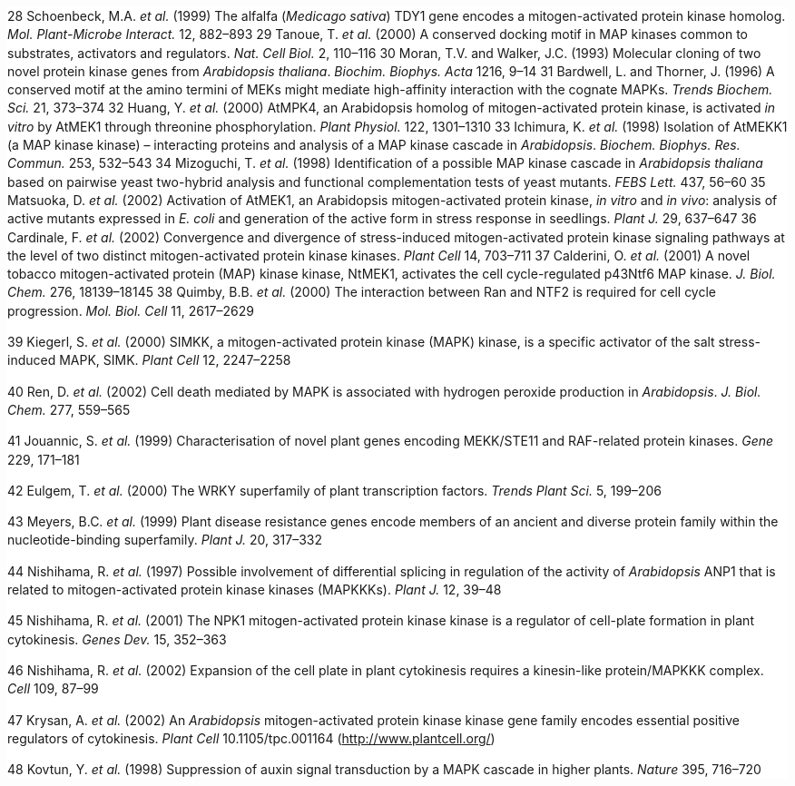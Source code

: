 28 Schoenbeck, M.A. *et al.* (1999) The alfalfa (*Medicago sativa*) TDY1 gene encodes a mitogen-activated protein kinase homolog. *Mol. Plant-Microbe Interact.* 12, 882–893
29 Tanoue, T. *et al.* (2000) A conserved docking motif in MAP kinases common to substrates, activators and regulators. *Nat. Cell Biol.* 2, 110–116
30 Moran, T.V. and Walker, J.C. (1993) Molecular cloning of two novel protein kinase genes from *Arabidopsis thaliana*. *Biochim. Biophys. Acta* 1216, 9–14
31 Bardwell, L. and Thorner, J. (1996) A conserved motif at the amino termini of MEKs might mediate high-affinity interaction with the cognate MAPKs. *Trends Biochem. Sci.* 21, 373–374
32 Huang, Y. *et al.* (2000) AtMPK4, an Arabidopsis homolog of mitogen-activated protein kinase, is activated *in vitro* by AtMEK1 through threonine phosphorylation. *Plant Physiol.* 122, 1301–1310
33 Ichimura, K. *et al.* (1998) Isolation of AtMEKK1 (a MAP kinase kinase) – interacting proteins and analysis of a MAP kinase cascade in *Arabidopsis*. *Biochem. Biophys. Res. Commun.* 253, 532–543
34 Mizoguchi, T. *et al.* (1998) Identification of a possible MAP kinase cascade in *Arabidopsis thaliana* based on pairwise yeast two-hybrid analysis and functional complementation tests of yeast mutants. *FEBS Lett.* 437, 56–60
35 Matsuoka, D. *et al.* (2002) Activation of AtMEK1, an Arabidopsis mitogen-activated protein kinase, *in vitro* and *in vivo*: analysis of active mutants expressed in *E. coli* and generation of the active form in stress response in seedlings. *Plant J.* 29, 637–647
36 Cardinale, F. *et al.* (2002) Convergence and divergence of stress-induced mitogen-activated protein kinase signaling pathways at the level of two distinct mitogen-activated protein kinase kinases. *Plant Cell* 14, 703–711
37 Calderini, O. *et al.* (2001) A novel tobacco mitogen-activated protein (MAP) kinase kinase, NtMEK1, activates the cell cycle-regulated p43Ntf6 MAP kinase. *J. Biol. Chem.* 276, 18139–18145
38 Quimby, B.B. *et al.* (2000) The interaction between Ran and NTF2 is required for cell cycle progression. *Mol. Biol. Cell* 11, 2617–2629

39 Kiegerl, S. *et al.* (2000) SIMKK, a mitogen-activated protein kinase (MAPK) kinase, is a specific activator of the salt stress-induced MAPK, SIMK. *Plant Cell* 12, 2247–2258

40 Ren, D. *et al.* (2002) Cell death mediated by MAPK is associated with hydrogen peroxide production in *Arabidopsis*. *J. Biol. Chem.* 277, 559–565

41 Jouannic, S. *et al.* (1999) Characterisation of novel plant genes encoding MEKK/STE11 and RAF-related protein kinases. *Gene* 229, 171–181

42 Eulgem, T. *et al.* (2000) The WRKY superfamily of plant transcription factors. *Trends Plant Sci.* 5, 199–206

43 Meyers, B.C. *et al.* (1999) Plant disease resistance genes encode members of an ancient and diverse protein family within the nucleotide-binding superfamily. *Plant J.* 20, 317–332

44 Nishihama, R. *et al.* (1997) Possible involvement of differential splicing in regulation of the activity of *Arabidopsis* ANP1 that is related to mitogen-activated protein kinase kinases (MAPKKKs). *Plant J.* 12, 39–48

45 Nishihama, R. *et al.* (2001) The NPK1 mitogen-activated protein kinase kinase is a regulator of cell-plate formation in plant cytokinesis. *Genes Dev.* 15, 352–363

46 Nishihama, R. *et al.* (2002) Expansion of the cell plate in plant cytokinesis requires a kinesin-like protein/MAPKKK complex. *Cell* 109, 87–99

47 Krysan, A. *et al.* (2002) An *Arabidopsis* mitogen-activated protein kinase kinase gene family encodes essential positive regulators of cytokinesis. *Plant Cell* 10.1105/tpc.001164 (http://www.plantcell.org/)

48 Kovtun, Y. *et al.* (1998) Suppression of auxin signal transduction by a MAPK cascade in higher plants. *Nature* 395, 716–720
